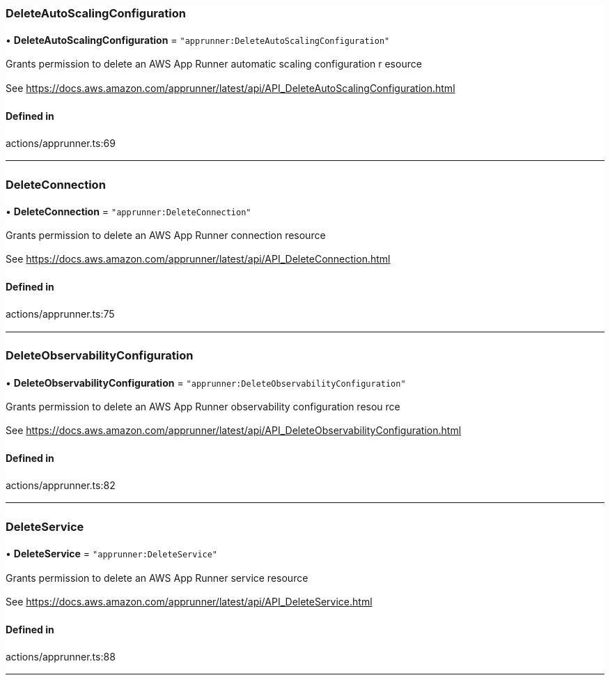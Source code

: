 ### DeleteAutoScalingConfiguration

• **DeleteAutoScalingConfiguration** = ``"apprunner:DeleteAutoScalingConfiguration"``

Grants permission to delete an AWS App Runner automatic scaling configuration r
esource

See https://docs.aws.amazon.com/apprunner/latest/api/API_DeleteAutoScalingConfiguration.html

#### Defined in

actions/apprunner.ts:69

___

### DeleteConnection

• **DeleteConnection** = ``"apprunner:DeleteConnection"``

Grants permission to delete an AWS App Runner connection resource

See https://docs.aws.amazon.com/apprunner/latest/api/API_DeleteConnection.html

#### Defined in

actions/apprunner.ts:75

___

### DeleteObservabilityConfiguration

• **DeleteObservabilityConfiguration** = ``"apprunner:DeleteObservabilityConfiguration"``

Grants permission to delete an AWS App Runner observability configuration resou
rce

See https://docs.aws.amazon.com/apprunner/latest/api/API_DeleteObservabilityConfiguration.html

#### Defined in

actions/apprunner.ts:82

___

### DeleteService

• **DeleteService** = ``"apprunner:DeleteService"``

Grants permission to delete an AWS App Runner service resource

See https://docs.aws.amazon.com/apprunner/latest/api/API_DeleteService.html

#### Defined in

actions/apprunner.ts:88

___
